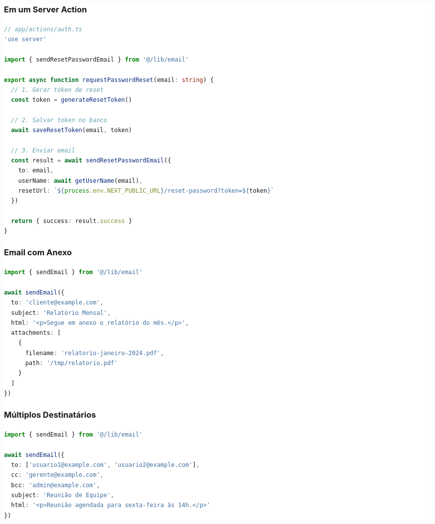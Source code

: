 ### Em um Server Action
```typescript
// app/actions/auth.ts
'use server'

import { sendResetPasswordEmail } from '@/lib/email'

export async function requestPasswordReset(email: string) {
  // 1. Gerar token de reset
  const token = generateResetToken()

  // 2. Salvar token no banco
  await saveResetToken(email, token)

  // 3. Enviar email
  const result = await sendResetPasswordEmail({
    to: email,
    userName: await getUserName(email),
    resetUrl: `${process.env.NEXT_PUBLIC_URL}/reset-password?token=${token}`
  })

  return { success: result.success }
}
```

### Email com Anexo
```typescript
import { sendEmail } from '@/lib/email'

await sendEmail({
  to: 'cliente@example.com',
  subject: 'Relatório Mensal',
  html: '<p>Segue em anexo o relatório do mês.</p>',
  attachments: [
    {
      filename: 'relatorio-janeiro-2024.pdf',
      path: '/tmp/relatorio.pdf'
    }
  ]
})
```

### Múltiplos Destinatários
```typescript
import { sendEmail } from '@/lib/email'

await sendEmail({
  to: ['usuario1@example.com', 'usuario2@example.com'],
  cc: 'gerente@example.com',
  bcc: 'admin@example.com',
  subject: 'Reunião de Equipe',
  html: '<p>Reunião agendada para sexta-feira às 14h.</p>'
})
```
